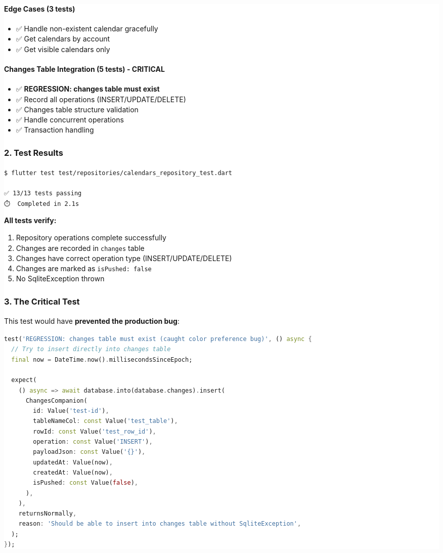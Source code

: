 #### Edge Cases (3 tests)
- ✅ Handle non-existent calendar gracefully
- ✅ Get calendars by account
- ✅ Get visible calendars only

#### Changes Table Integration (5 tests) - **CRITICAL**
- ✅ **REGRESSION: changes table must exist**
- ✅ Record all operations (INSERT/UPDATE/DELETE)
- ✅ Changes table structure validation
- ✅ Handle concurrent operations
- ✅ Transaction handling

### 2. Test Results

```bash
$ flutter test test/repositories/calendars_repository_test.dart

✅ 13/13 tests passing
⏱️  Completed in 2.1s
```

**All tests verify:**
1. Repository operations complete successfully
2. Changes are recorded in `changes` table
3. Changes have correct operation type (INSERT/UPDATE/DELETE)
4. Changes are marked as `isPushed: false`
5. No SqliteException thrown

### 3. The Critical Test

This test would have **prevented the production bug**:

```dart
test('REGRESSION: changes table must exist (caught color preference bug)', () async {
  // Try to insert directly into changes table
  final now = DateTime.now().millisecondsSinceEpoch;

  expect(
    () async => await database.into(database.changes).insert(
      ChangesCompanion(
        id: Value('test-id'),
        tableNameCol: const Value('test_table'),
        rowId: const Value('test_row_id'),
        operation: const Value('INSERT'),
        payloadJson: const Value('{}'),
        updatedAt: Value(now),
        createdAt: Value(now),
        isPushed: const Value(false),
      ),
    ),
    returnsNormally,
    reason: 'Should be able to insert into changes table without SqliteException',
  );
});
```
